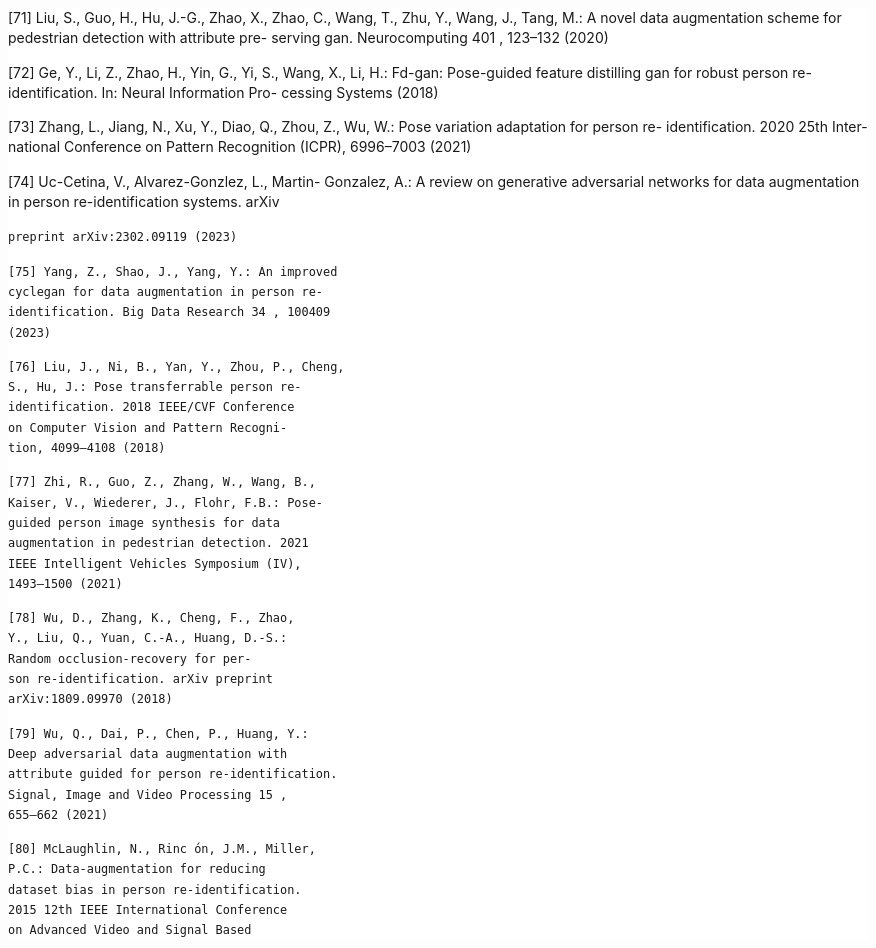 [71] Liu, S., Guo, H., Hu, J.-G., Zhao, X., Zhao,
C., Wang, T., Zhu, Y., Wang, J., Tang,
M.: A novel data augmentation scheme
for pedestrian detection with attribute pre-
serving gan. Neurocomputing 401 , 123–132
(2020)

[72] Ge, Y., Li, Z., Zhao, H., Yin, G., Yi,
S., Wang, X., Li, H.: Fd-gan: Pose-guided
feature distilling gan for robust person re-
identification. In: Neural Information Pro-
cessing Systems (2018)

[73] Zhang, L., Jiang, N., Xu, Y., Diao, Q., Zhou,
Z., Wu, W.: Pose variation adaptation for
person re- identification. 2020 25th Inter-
national Conference on Pattern Recognition
(ICPR), 6996–7003 (2021)

[74] Uc-Cetina, V., Alvarez-Gonzlez, L., Martin-
Gonzalez, A.: A review on generative
adversarial networks for data augmentation
in person re-identification systems. arXiv

```
preprint arXiv:2302.09119 (2023)
```
```
[75] Yang, Z., Shao, J., Yang, Y.: An improved
cyclegan for data augmentation in person re-
identification. Big Data Research 34 , 100409
(2023)
```
```
[76] Liu, J., Ni, B., Yan, Y., Zhou, P., Cheng,
S., Hu, J.: Pose transferrable person re-
identification. 2018 IEEE/CVF Conference
on Computer Vision and Pattern Recogni-
tion, 4099–4108 (2018)
```
```
[77] Zhi, R., Guo, Z., Zhang, W., Wang, B.,
Kaiser, V., Wiederer, J., Flohr, F.B.: Pose-
guided person image synthesis for data
augmentation in pedestrian detection. 2021
IEEE Intelligent Vehicles Symposium (IV),
1493–1500 (2021)
```
```
[78] Wu, D., Zhang, K., Cheng, F., Zhao,
Y., Liu, Q., Yuan, C.-A., Huang, D.-S.:
Random occlusion-recovery for per-
son re-identification. arXiv preprint
arXiv:1809.09970 (2018)
```
```
[79] Wu, Q., Dai, P., Chen, P., Huang, Y.:
Deep adversarial data augmentation with
attribute guided for person re-identification.
Signal, Image and Video Processing 15 ,
655–662 (2021)
```
```
[80] McLaughlin, N., Rinc ́on, J.M., Miller,
P.C.: Data-augmentation for reducing
dataset bias in person re-identification.
2015 12th IEEE International Conference
on Advanced Video and Signal Based
```